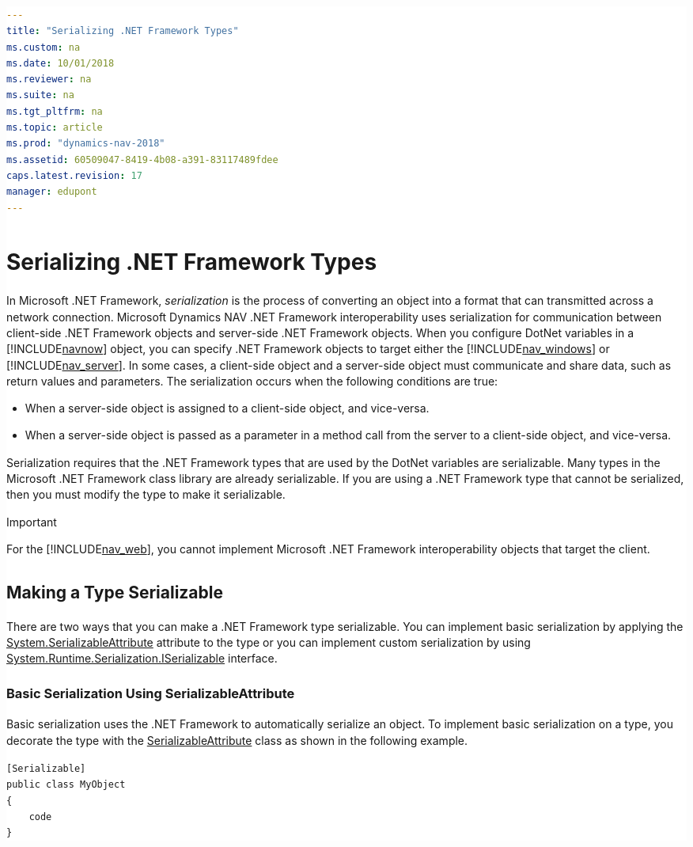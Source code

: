 ```yaml
---
title: "Serializing .NET Framework Types"
ms.custom: na
ms.date: 10/01/2018
ms.reviewer: na
ms.suite: na
ms.tgt_pltfrm: na
ms.topic: article
ms.prod: "dynamics-nav-2018"
ms.assetid: 60509047-8419-4b08-a391-83117489fdee
caps.latest.revision: 17
manager: edupont
---
```

# Serializing .NET Framework Types
In Microsoft .NET Framework, *serialization* is the process of converting an object into a format that can transmitted across a network connection. Microsoft Dynamics NAV .NET Framework interoperability uses serialization for communication between client-side .NET Framework objects and server-side .NET Framework objects. When you configure DotNet variables in a [!INCLUDE[navnow](includes/navnow_md.md)] object, you can specify .NET Framework objects to target either the [!INCLUDE[nav_windows](includes/nav_windows_md.md)] or [!INCLUDE[nav_server](includes/nav_server_md.md)]. In some cases, a client-side object and a server-side object must communicate and share data, such as return values and parameters. The serialization occurs when the following conditions are true:  

-   When a server-side object is assigned to a client-side object, and vice-versa.  

-   When a server-side object is passed as a parameter in a method call from the server to a client-side object, and vice-versa.  

 Serialization requires that the .NET Framework types that are used by the DotNet variables are serializable. Many types in the Microsoft .NET Framework class library are already serializable. If you are using a .NET Framework type that cannot be serialized, then you must modify the type to make it serializable.  

> [!IMPORTANT]  
>  For the [!INCLUDE[nav_web](includes/nav_web_md.md)], you cannot implement Microsoft .NET Framework interoperability objects that target the client.  

## Making a Type Serializable  
 There are two ways that you can make a .NET Framework type serializable. You can implement basic serialization by applying the [System.SerializableAttribute](https://go.microsoft.com/fwlink/?LinkID=262177) attribute to the type or you can implement custom serialization by using [System.Runtime.Serialization.ISerializable](https://go.microsoft.com/fwlink/?LinkID=262178) interface.  

### Basic Serialization Using SerializableAttribute  
 Basic serialization uses the .NET Framework to automatically serialize an object. To implement basic serialization on a type, you decorate the type with the [SerializableAttribute](https://go.microsoft.com/fwlink/?LinkID=262177) class as shown in the following example.  

```  
[Serializable]  
public class MyObject  
{  
    code   
}  

```  
